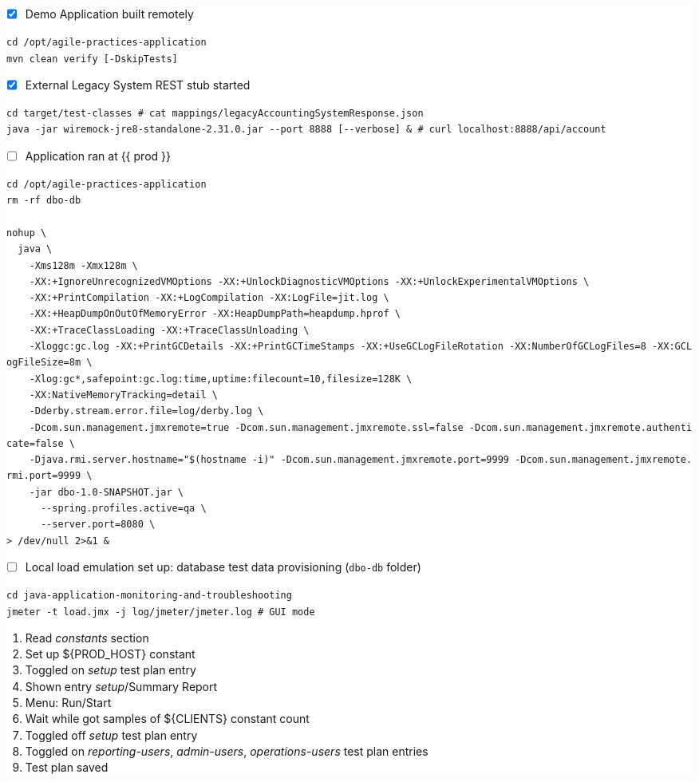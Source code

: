 - [x] Demo Application built remotely
```shell script
cd /opt/agile-practices-application
mvn clean verify [-DskipTests]
```

- [x] External Legacy System REST stub started
```shell script
cd target/test-classes # cat mappings/legacyAccountingSystemResponse.json
java -jar wiremock-jre8-standalone-2.31.0.jar --port 8888 [--verbose] & # curl localhost:8888/api/account
``` 

- [ ] Application ran at {{ prod }}
```shell script
cd /opt/agile-practices-application
rm -rf dbo-db

nohup \
  java \
    -Xms128m -Xmx128m \
    -XX:+IgnoreUnrecognizedVMOptions -XX:+UnlockDiagnosticVMOptions -XX:+UnlockExperimentalVMOptions \
    -XX:+PrintCompilation -XX:+LogCompilation -XX:LogFile=jit.log \
    -XX:+HeapDumpOnOutOfMemoryError -XX:HeapDumpPath=heapdump.hprof \
    -XX:+TraceClassLoading -XX:+TraceClassUnloading \
    -Xloggc:gc.log -XX:+PrintGCDetails -XX:+PrintGCTimeStamps -XX:+UseGCLogFileRotation -XX:NumberOfGCLogFiles=8 -XX:GCLogFileSize=8m \
    -Xlog:gc*,safepoint:gc.log:time,uptime:filecount=10,filesize=128K \
    -XX:NativeMemoryTracking=detail \
    -Dderby.stream.error.file=log/derby.log \
    -Dcom.sun.management.jmxremote=true -Dcom.sun.management.jmxremote.ssl=false -Dcom.sun.management.jmxremote.authenticate=false \
    -Djava.rmi.server.hostname="$(hostname -i)" -Dcom.sun.management.jmxremote.port=9999 -Dcom.sun.management.jmxremote.rmi.port=9999 \
    -jar dbo-1.0-SNAPSHOT.jar \
      --spring.profiles.active=qa \
      --server.port=8080 \
> /dev/null 2>&1 &
```

- [ ] Local load emulation set up: database test data provisioning (`dbo-db` folder)
```shell script
cd java-application-monitoring-and-troubleshooting
jmeter -t load.jmx -j log/jmeter/jmeter.log # GUI mode
```
1. Read _constants_ section
1. Set up ${PROD_HOST} constant
1. Toggled on _setup_ test plan entry
1. Shown entry _setup_/Summary Report
1. Menu: Run/Start
1. Wait while got samples of ${CLIENTS} constant count
1. Toggled off _setup_ test plan entry
1. Toggled on _reporting-users_, _admin-users_, _operations-users_ test plan entries
1. Test plan saved
